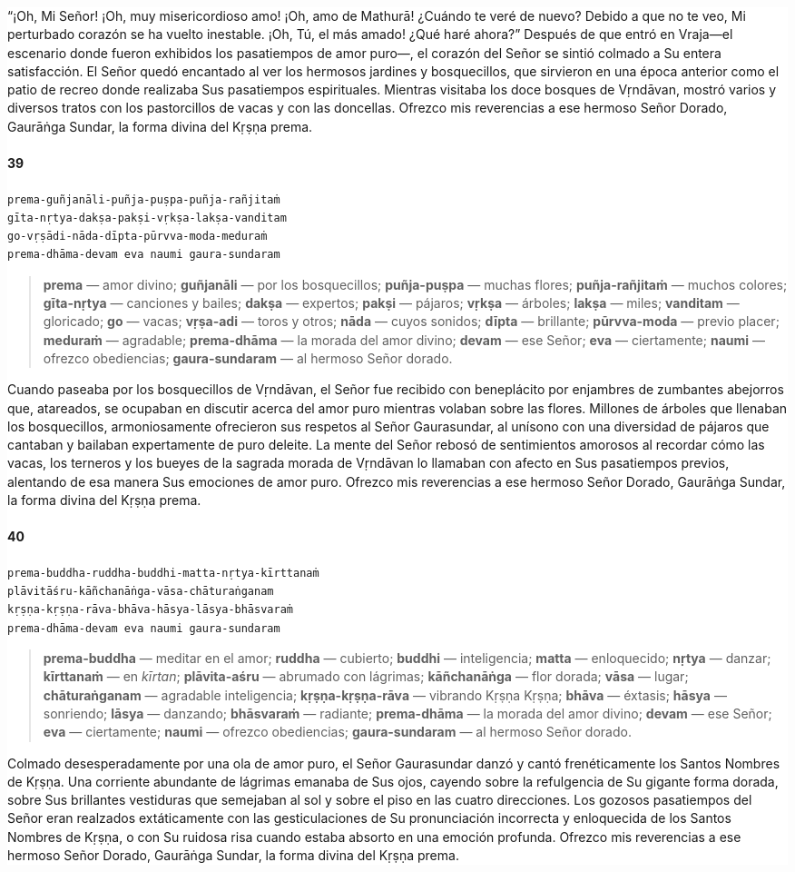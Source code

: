 “¡Oh, Mi Señor! ¡Oh, muy misericordioso amo! ¡Oh, amo de Mathurā! ¿Cuándo te veré de nuevo? Debido a que no te veo, Mi perturbado corazón se ha vuelto inestable. ¡Oh, Tú, el más amado! ¿Qué haré ahora?” Después de que entró en Vraja—el escenario donde fueron exhibidos los pasatiempos de amor puro—, el corazón del Señor se sintió colmado a Su entera satisfacción. El Señor quedó encantado al ver los hermosos jardines y bosquecillos, que sirvieron en una época anterior como el patio de recreo donde realizaba Sus pasatiempos espirituales. Mientras visitaba los doce bosques de Vṛndāvan, mostró varios y diversos tratos con los pastorcillos de vacas y con las doncellas. Ofrezco mis reverencias a ese hermoso Señor Dorado, Gaurāṅga Sundar, la forma divina del Kṛṣṇa prema.

#### 39

    prema-guñjanāli-puñja-puṣpa-puñja-rañjitaṁ
    gīta-nṛtya-dakṣa-pakṣi-vṛkṣa-lakṣa-vanditam
    go-vṛṣādi-nāda-dīpta-pūrvva-moda-meduraṁ
    prema-dhāma-devam eva naumi gaura-sundaram

> **prema** — amor divino; **guñjanāli** — por los bosquecillos; **puñja-puṣpa** — muchas flores; **puñja-rañjitaṁ** — muchos colores; **gīta-nṛtya** — canciones y bailes; **dakṣa** — expertos; **pakṣi** — pájaros; **vṛkṣa** — árboles; **lakṣa** — miles; **vanditam** — gloricado; **go** — vacas; **vṛṣa-adi** — toros y otros; **nāda** — cuyos sonidos; **dīpta** — brillante; **pūrvva-moda** — previo placer; **meduraṁ** — agradable; **prema-dhāma** — la morada del amor divino; **devam** — ese Señor; **eva** — ciertamente; **naumi** — ofrezco obediencias; **gaura-sundaram** — al hermoso Señor dorado.

Cuando paseaba por los bosquecillos de Vṛndāvan, el Señor fue recibido con beneplácito por enjambres de zumbantes abejorros que, atareados, se ocupaban en discutir acerca del amor puro mientras volaban sobre las flores. Millones de árboles que llenaban los bosquecillos, armoniosamente ofrecieron sus respetos al Señor Gaurasundar, al unísono con una diversidad de pájaros que cantaban y bailaban expertamente de puro deleite. La mente del Señor rebosó de sentimientos amorosos al recordar cómo las vacas, los terneros y los bueyes de la sagrada morada de Vṛndāvan lo llamaban con afecto en Sus pasatiempos previos, alentando de esa manera Sus emociones de amor puro. Ofrezco mis reverencias a ese hermoso Señor Dorado, Gaurāṅga Sundar, la forma divina del Kṛṣṇa prema.

#### 40

    prema-buddha-ruddha-buddhi-matta-nṛtya-kīrttanaṁ
    plāvitāśru-kāñchanāṅga-vāsa-chāturaṅganam
    kṛṣṇa-kṛṣṇa-rāva-bhāva-hāsya-lāsya-bhāsvaraṁ
    prema-dhāma-devam eva naumi gaura-sundaram

> **prema-buddha** — meditar en el amor; **ruddha** — cubierto; **buddhi** — inteligencia; **matta** — enloquecido; **nṛtya** — danzar; **kīrttanaṁ** — en *kīrtan*; **plāvita-aśru** — abrumado con lágrimas; **kāñchanāṅga** — flor dorada; **vāsa** — lugar; **chāturaṅganam** — agradable inteligencia; **kṛṣṇa-kṛṣṇa-rāva** — vibrando Kṛṣṇa Kṛṣṇa; **bhāva** — éxtasis; **hāsya** — sonriendo; **lāsya** — danzando; **bhāsvaraṁ** — radiante; **prema-dhāma** — la morada del amor divino; **devam** — ese Señor; **eva** — ciertamente; **naumi** — ofrezco obediencias; **gaura-sundaram** — al hermoso Señor dorado.

Colmado desesperadamente por una ola de amor puro, el Señor Gaurasundar danzó y cantó frenéticamente los Santos Nombres de Kṛṣṇa. Una corriente abundante de lágrimas emanaba de Sus ojos, cayendo sobre la refulgencia de Su gigante forma dorada, sobre Sus brillantes vestiduras que semejaban al sol y sobre el piso en las cuatro direcciones. Los gozosos pasatiempos del Señor eran realzados extáticamente con las gesticulaciones de Su pronunciación incorrecta y enloquecida de los Santos Nombres de Kṛṣṇa, o con Su ruidosa risa cuando estaba absorto en una emoción profunda. Ofrezco mis reverencias a ese hermoso Señor Dorado, Gaurāṅga Sundar, la forma divina del Kṛṣṇa prema.
